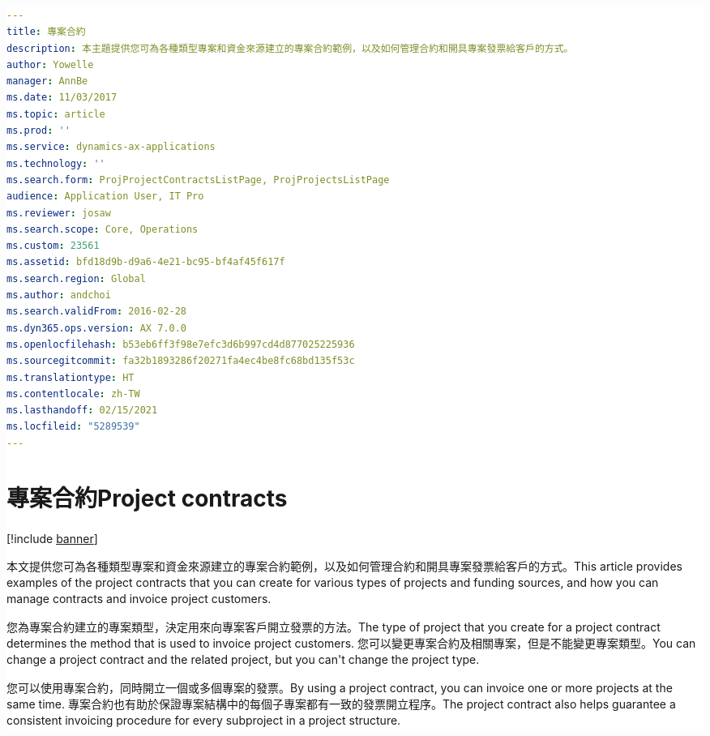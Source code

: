 ```yaml
---
title: 專案合約
description: 本主題提供您可為各種類型專案和資金來源建立的專案合約範例，以及如何管理合約和開具專案發票給客戶的方式。
author: Yowelle
manager: AnnBe
ms.date: 11/03/2017
ms.topic: article
ms.prod: ''
ms.service: dynamics-ax-applications
ms.technology: ''
ms.search.form: ProjProjectContractsListPage, ProjProjectsListPage
audience: Application User, IT Pro
ms.reviewer: josaw
ms.search.scope: Core, Operations
ms.custom: 23561
ms.assetid: bfd18d9b-d9a6-4e21-bc95-bf4af45f617f
ms.search.region: Global
ms.author: andchoi
ms.search.validFrom: 2016-02-28
ms.dyn365.ops.version: AX 7.0.0
ms.openlocfilehash: b53eb6ff3f98e7efc3d6b997cd4d877025225936
ms.sourcegitcommit: fa32b1893286f20271fa4ec4be8fc68bd135f53c
ms.translationtype: HT
ms.contentlocale: zh-TW
ms.lasthandoff: 02/15/2021
ms.locfileid: "5289539"
---
```

# <a name="project-contracts"></a><span data-ttu-id="0a724-103">專案合約</span><span class="sxs-lookup"><span data-stu-id="0a724-103">Project contracts</span></span>

[!include [banner](../includes/banner.md)]

<span data-ttu-id="0a724-104">本文提供您可為各種類型專案和資金來源建立的專案合約範例，以及如何管理合約和開具專案發票給客戶的方式。</span><span class="sxs-lookup"><span data-stu-id="0a724-104">This article provides examples of the project contracts that you can create for various types of projects and funding sources, and how you can manage contracts and invoice project customers.</span></span>

<span data-ttu-id="0a724-105">您為專案合約建立的專案類型，決定用來向專案客戶開立發票的方法。</span><span class="sxs-lookup"><span data-stu-id="0a724-105">The type of project that you create for a project contract determines the method that is used to invoice project customers.</span></span> <span data-ttu-id="0a724-106">您可以變更專案合約及相關專案，但是不能變更專案類型。</span><span class="sxs-lookup"><span data-stu-id="0a724-106">You can change a project contract and the related project, but you can't change the project type.</span></span> 

<span data-ttu-id="0a724-107">您可以使用專案合約，同時開立一個或多個專案的發票。</span><span class="sxs-lookup"><span data-stu-id="0a724-107">By using a project contract, you can invoice one or more projects at the same time.</span></span> <span data-ttu-id="0a724-108">專案合約也有助於保證專案結構中的每個子專案都有一致的發票開立程序。</span><span class="sxs-lookup"><span data-stu-id="0a724-108">The project contract also helps guarantee a consistent invoicing procedure for every subproject in a project structure.</span></span> 
